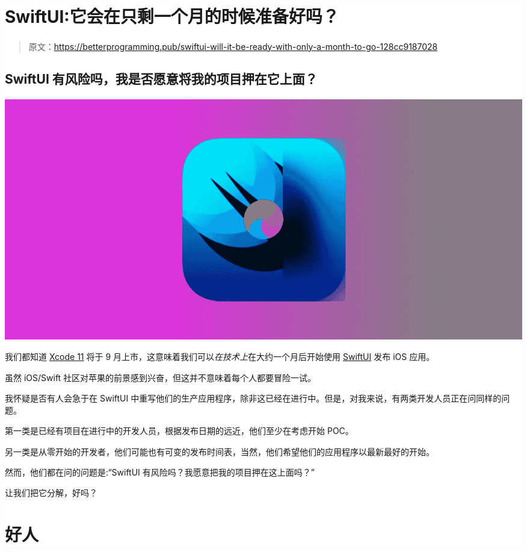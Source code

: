 # SwiftUI:它会在只剩一个月的时候准备好吗？

> 原文：<https://betterprogramming.pub/swiftui-will-it-be-ready-with-only-a-month-to-go-128cc9187028>

## SwiftUI 有风险吗，我是否愿意将我的项目押在它上面？

![](img/54fe70bfae6c19ebcc6f01490863ebe2.png)

我们都知道 [Xcode 11](https://developer.apple.com/xcode/whats-new/) 将于 9 月上市，这意味着我们可以*在技术上*在大约一个月后开始使用 [SwiftUI](https://developer.apple.com/xcode/swiftui/) 发布 iOS 应用。

虽然 iOS/Swift 社区对苹果的前景感到兴奋，但这并不意味着每个人都要冒险一试。

我怀疑是否有人会急于在 SwiftUI 中重写他们的生产应用程序，除非这已经在进行中。但是，对我来说，有两类开发人员正在问同样的问题。

第一类是已经有项目在进行中的开发人员，根据发布日期的远近，他们至少在考虑开始 POC。

另一类是从零开始的开发者，他们可能也有可变的发布时间表，当然，他们希望他们的应用程序以最新最好的开始。

然而，他们都在问的问题是:“SwiftUI 有风险吗？我愿意把我的项目押在这上面吗？”

让我们把它分解，好吗？

# 好人
